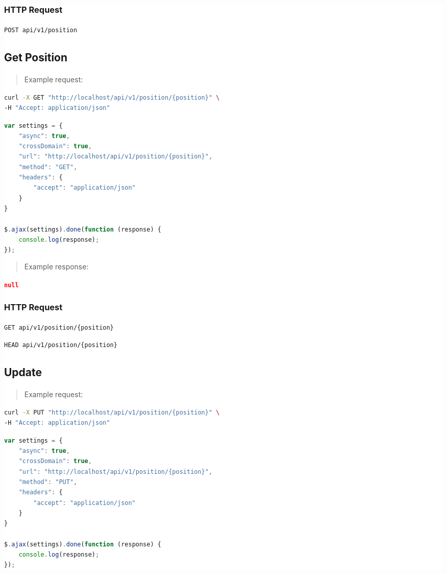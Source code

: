 
### HTTP Request
`POST api/v1/position`





## Get Position

> Example request:

```bash
curl -X GET "http://localhost/api/v1/position/{position}" \
-H "Accept: application/json"
```

```javascript
var settings = {
    "async": true,
    "crossDomain": true,
    "url": "http://localhost/api/v1/position/{position}",
    "method": "GET",
    "headers": {
        "accept": "application/json"
    }
}

$.ajax(settings).done(function (response) {
    console.log(response);
});
```

> Example response:

```json
null
```

### HTTP Request
`GET api/v1/position/{position}`

`HEAD api/v1/position/{position}`





## Update

> Example request:

```bash
curl -X PUT "http://localhost/api/v1/position/{position}" \
-H "Accept: application/json"
```

```javascript
var settings = {
    "async": true,
    "crossDomain": true,
    "url": "http://localhost/api/v1/position/{position}",
    "method": "PUT",
    "headers": {
        "accept": "application/json"
    }
}

$.ajax(settings).done(function (response) {
    console.log(response);
});
```